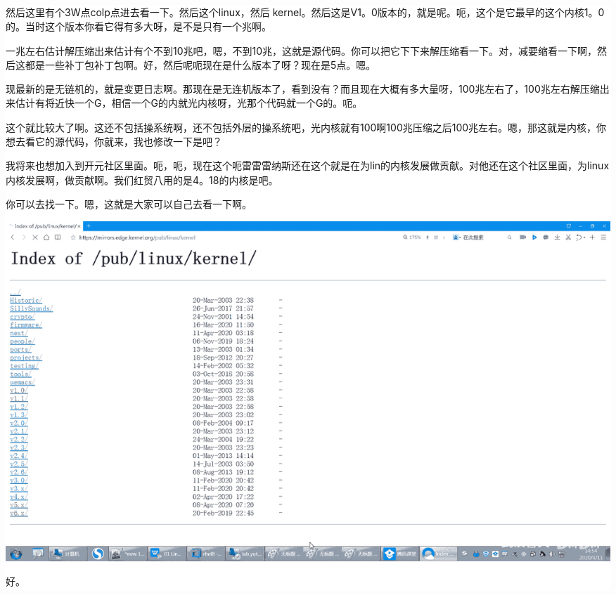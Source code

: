 然后这里有个3W点colp点进去看一下。然后这个linux，然后 kernel。然后这是V1。0版本的，就是呢。呃，这个是它最早的这个内核1。0的。当时这个版本你看它得有多大呀，是不是只有一个兆啊。

一兆左右估计解压缩出来估计有个不到10兆吧，嗯，不到10兆，这就是源代码。你可以把它下下来解压缩看一下。对，减要缩看一下啊，然后这都是一些补丁包补丁包啊。好，然后呢呃现在是什么版本了呀？现在是5点。嗯。

现最新的是无链机的，就是变更日志啊。那现在是无连机版本了，看到没有？而且现在大概有多大量呀，100兆左右了，100兆左右解压缩出来估计有将近快一个G，相信一个G的内就光内核呀，光那个代码就一个G的。呃。

这个就比较大了啊。这还不包括操系统啊，还不包括外层的操系统吧，光内核就有100啊100兆压缩之后100兆左右。嗯，那这就是内核，你想去看它的源代码，你就来，我也修改一下是吧？

我将来也想加入到开元社区里面。呃，呃，现在这个呃雷雷雷纳斯还在这个就是在为lin的内核发展做贡献。对他还在这个社区里面，为linux内核发展啊，做贡献啊。我们红贸八用的是4。18的内核是吧。

你可以去找一下。嗯，这就是大家可以自己去看一下啊。

![](img/dc9797c42f36ec02bbb168ca8fb50bc0_26.png)

好。
